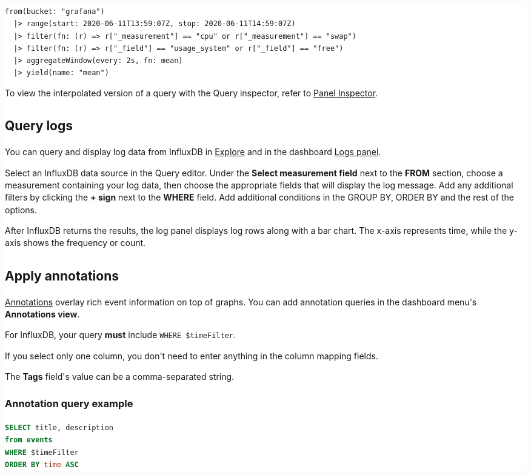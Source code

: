```flux
from(bucket: "grafana")
  |> range(start: 2020-06-11T13:59:07Z, stop: 2020-06-11T14:59:07Z)
  |> filter(fn: (r) => r["_measurement"] == "cpu" or r["_measurement"] == "swap")
  |> filter(fn: (r) => r["_field"] == "usage_system" or r["_field"] == "free")
  |> aggregateWindow(every: 2s, fn: mean)
  |> yield(name: "mean")
```

To view the interpolated version of a query with the Query inspector, refer to [Panel Inspector](ref:panel-inspector).

## Query logs

You can query and display log data from InfluxDB in [Explore](ref:explore) and in the dashboard [Logs panel](ref:logs).

Select an InfluxDB data source in the Query editor. Under the **Select measurement field** next to the **FROM** section, choose a measurement containing your log data, then choose the appropriate fields that will display the log message. Add any additional filters by clicking the **+ sign** next to the **WHERE** field. Add additional conditions in the GROUP BY, ORDER BY and the rest of the options.

After InfluxDB returns the results, the log panel displays log rows along with a bar chart. The x-axis represents time, while the y-axis shows the frequency or count.

## Apply annotations

[Annotations](ref:annotations) overlay rich event information on top of graphs.
You can add annotation queries in the dashboard menu's **Annotations view**.

For InfluxDB, your query **must** include `WHERE $timeFilter`.

If you select only one column, you don't need to enter anything in the column mapping fields.

The **Tags** field's value can be a comma-separated string.

### Annotation query example

```sql
SELECT title, description
from events
WHERE $timeFilter
ORDER BY time ASC
```
